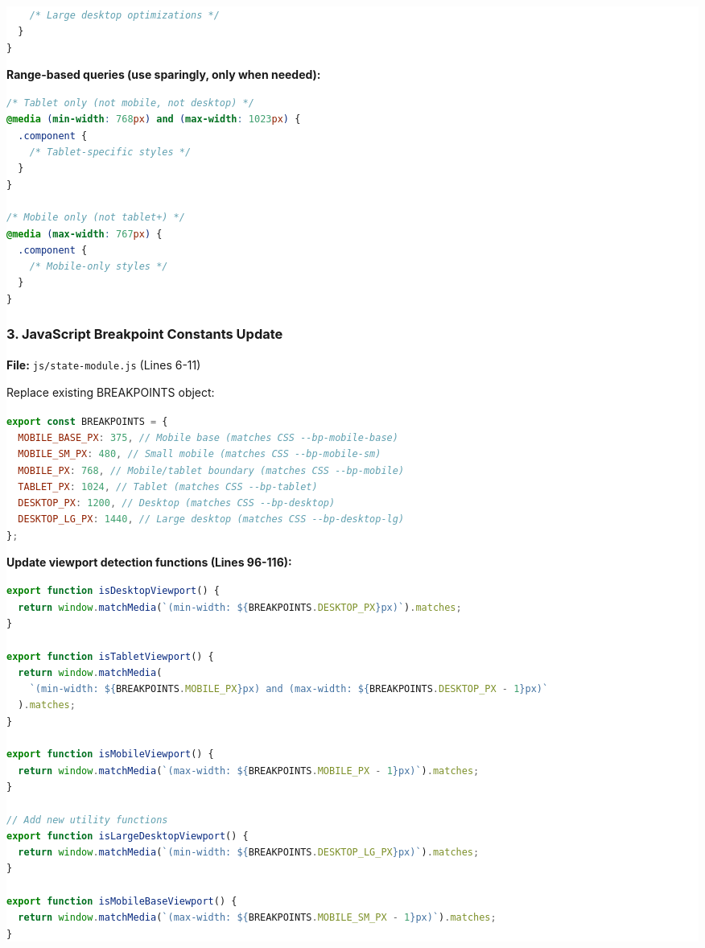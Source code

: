```css
    /* Large desktop optimizations */
  }
}
```

**Range-based queries (use sparingly, only when needed):**

```css
/* Tablet only (not mobile, not desktop) */
@media (min-width: 768px) and (max-width: 1023px) {
  .component {
    /* Tablet-specific styles */
  }
}

/* Mobile only (not tablet+) */
@media (max-width: 767px) {
  .component {
    /* Mobile-only styles */
  }
}
```

### 3. JavaScript Breakpoint Constants Update

**File:** `js/state-module.js` (Lines 6-11)

Replace existing BREAKPOINTS object:

```javascript
export const BREAKPOINTS = {
  MOBILE_BASE_PX: 375, // Mobile base (matches CSS --bp-mobile-base)
  MOBILE_SM_PX: 480, // Small mobile (matches CSS --bp-mobile-sm)
  MOBILE_PX: 768, // Mobile/tablet boundary (matches CSS --bp-mobile)
  TABLET_PX: 1024, // Tablet (matches CSS --bp-tablet)
  DESKTOP_PX: 1200, // Desktop (matches CSS --bp-desktop)
  DESKTOP_LG_PX: 1440, // Large desktop (matches CSS --bp-desktop-lg)
};
```

**Update viewport detection functions (Lines 96-116):**

```javascript
export function isDesktopViewport() {
  return window.matchMedia(`(min-width: ${BREAKPOINTS.DESKTOP_PX}px)`).matches;
}

export function isTabletViewport() {
  return window.matchMedia(
    `(min-width: ${BREAKPOINTS.MOBILE_PX}px) and (max-width: ${BREAKPOINTS.DESKTOP_PX - 1}px)`
  ).matches;
}

export function isMobileViewport() {
  return window.matchMedia(`(max-width: ${BREAKPOINTS.MOBILE_PX - 1}px)`).matches;
}

// Add new utility functions
export function isLargeDesktopViewport() {
  return window.matchMedia(`(min-width: ${BREAKPOINTS.DESKTOP_LG_PX}px)`).matches;
}

export function isMobileBaseViewport() {
  return window.matchMedia(`(max-width: ${BREAKPOINTS.MOBILE_SM_PX - 1}px)`).matches;
}
```
